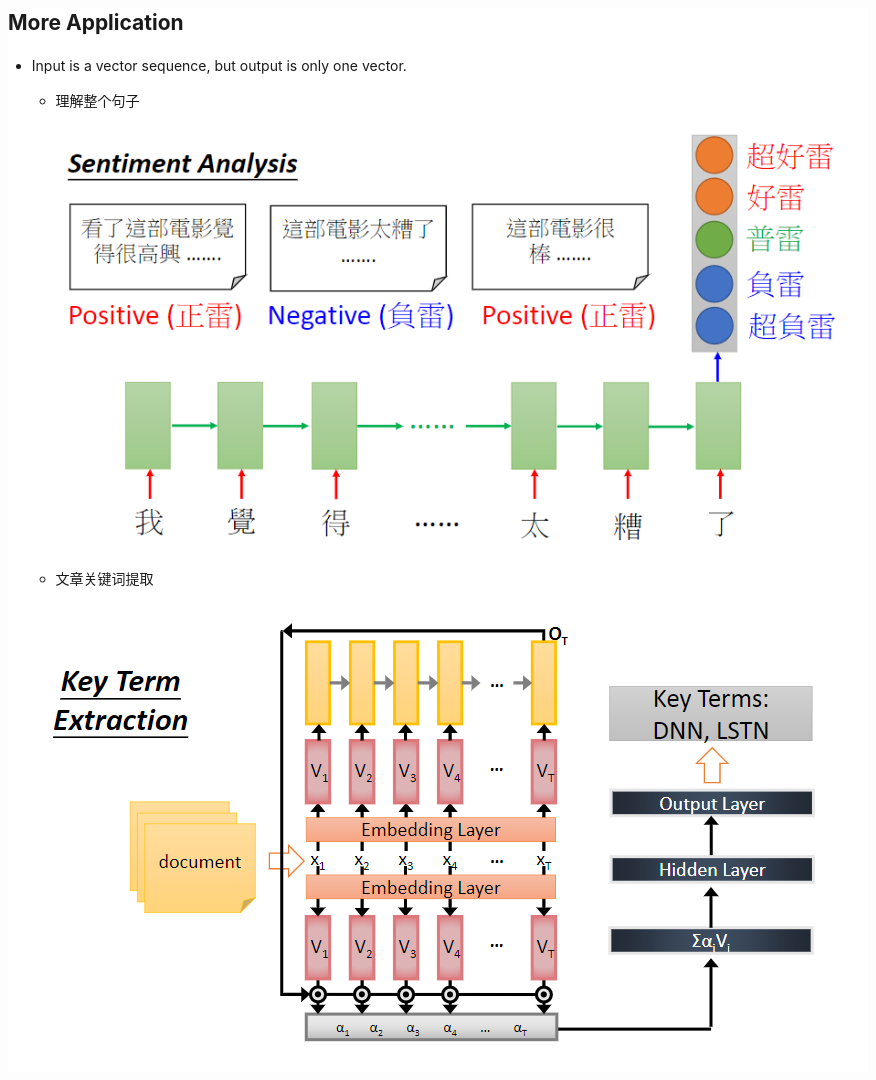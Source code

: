 

## More Application

* Input is a vector sequence, but output is only one vector.

    * 理解整个句子

    ![1565962777931](assets/1565962777931.png)

    * 文章关键词提取

    ![1565962789659](assets/1565962789659.png)
